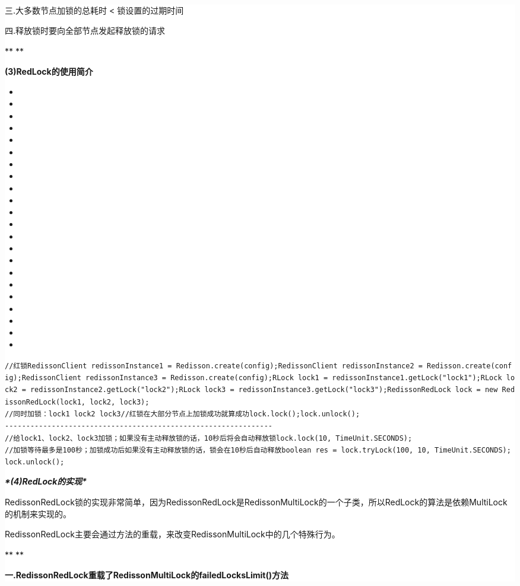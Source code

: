 三.大多数节点加锁的总耗时 < 锁设置的过期时间

四.释放锁时要向全部节点发起释放锁的请求

**
**

**(3)RedLock的使用简介**

- 
- 
- 
- 
- 
- 
- 
- 
- 
- 
- 
- 
- 
- 
- 
- 
- 
- 
- 
- 
- 
- 

```
//红锁RedissonClient redissonInstance1 = Redisson.create(config);RedissonClient redissonInstance2 = Redisson.create(config);RedissonClient redissonInstance3 = Redisson.create(config);RLock lock1 = redissonInstance1.getLock("lock1");RLock lock2 = redissonInstance2.getLock("lock2");RLock lock3 = redissonInstance3.getLock("lock3");RedissonRedLock lock = new RedissonRedLock(lock1, lock2, lock3);
//同时加锁：lock1 lock2 lock3//红锁在大部分节点上加锁成功就算成功lock.lock();lock.unlock();
---------------------------------------------------------------
//给lock1、lock2、lock3加锁；如果没有主动释放锁的话，10秒后将会自动释放锁lock.lock(10, TimeUnit.SECONDS);
//加锁等待最多是100秒；加锁成功后如果没有主动释放锁的话，锁会在10秒后自动释放boolean res = lock.tryLock(100, 10, TimeUnit.SECONDS);lock.unlock();
```

***\*(4)RedLock的实现\****

RedissonRedLock锁的实现非常简单，因为RedissonRedLock是RedissonMultiLock的一个子类，所以RedLock的算法是依赖MultiLock的机制来实现的。



RedissonRedLock主要会通过方法的重载，来改变RedissonMultiLock中的几个特殊行为。

**
**

**一.RedissonRedLock重载了RedissonMultiLock的failedLocksLimit()方法**
